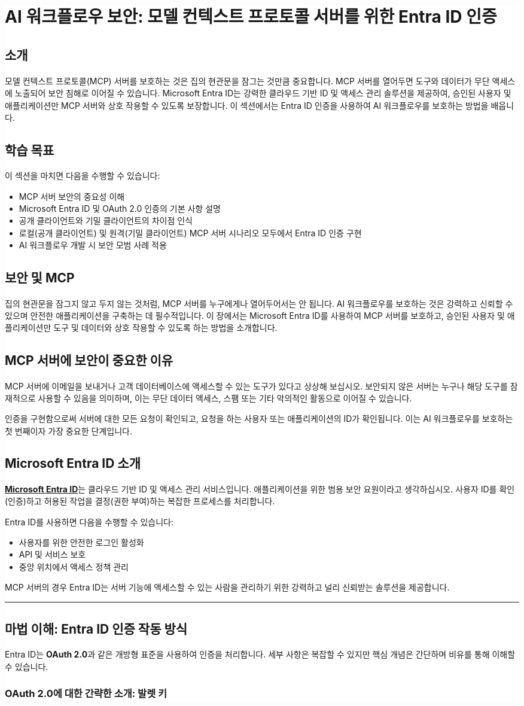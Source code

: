# AI 워크플로우 보안: 모델 컨텍스트 프로토콜 서버를 위한 Entra ID 인증

## 소개
모델 컨텍스트 프로토콜(MCP) 서버를 보호하는 것은 집의 현관문을 잠그는 것만큼 중요합니다. MCP 서버를 열어두면 도구와 데이터가 무단 액세스에 노출되어 보안 침해로 이어질 수 있습니다. Microsoft Entra ID는 강력한 클라우드 기반 ID 및 액세스 관리 솔루션을 제공하여, 승인된 사용자 및 애플리케이션만 MCP 서버와 상호 작용할 수 있도록 보장합니다. 이 섹션에서는 Entra ID 인증을 사용하여 AI 워크플로우를 보호하는 방법을 배웁니다.

## 학습 목표
이 섹션을 마치면 다음을 수행할 수 있습니다:

- MCP 서버 보안의 중요성 이해
- Microsoft Entra ID 및 OAuth 2.0 인증의 기본 사항 설명
- 공개 클라이언트와 기밀 클라이언트의 차이점 인식
- 로컬(공개 클라이언트) 및 원격(기밀 클라이언트) MCP 서버 시나리오 모두에서 Entra ID 인증 구현
- AI 워크플로우 개발 시 보안 모범 사례 적용

## 보안 및 MCP

집의 현관문을 잠그지 않고 두지 않는 것처럼, MCP 서버를 누구에게나 열어두어서는 안 됩니다. AI 워크플로우를 보호하는 것은 강력하고 신뢰할 수 있으며 안전한 애플리케이션을 구축하는 데 필수적입니다. 이 장에서는 Microsoft Entra ID를 사용하여 MCP 서버를 보호하고, 승인된 사용자 및 애플리케이션만 도구 및 데이터와 상호 작용할 수 있도록 하는 방법을 소개합니다.

## MCP 서버에 보안이 중요한 이유

MCP 서버에 이메일을 보내거나 고객 데이터베이스에 액세스할 수 있는 도구가 있다고 상상해 보십시오. 보안되지 않은 서버는 누구나 해당 도구를 잠재적으로 사용할 수 있음을 의미하며, 이는 무단 데이터 액세스, 스팸 또는 기타 악의적인 활동으로 이어질 수 있습니다.

인증을 구현함으로써 서버에 대한 모든 요청이 확인되고, 요청을 하는 사용자 또는 애플리케이션의 ID가 확인됩니다. 이는 AI 워크플로우를 보호하는 첫 번째이자 가장 중요한 단계입니다.

## Microsoft Entra ID 소개

[**Microsoft Entra ID**](https://adoption.microsoft.com/microsoft-security/entra/)는 클라우드 기반 ID 및 액세스 관리 서비스입니다. 애플리케이션을 위한 범용 보안 요원이라고 생각하십시오. 사용자 ID를 확인(인증)하고 허용된 작업을 결정(권한 부여)하는 복잡한 프로세스를 처리합니다.

Entra ID를 사용하면 다음을 수행할 수 있습니다:

- 사용자를 위한 안전한 로그인 활성화
- API 및 서비스 보호
- 중앙 위치에서 액세스 정책 관리

MCP 서버의 경우 Entra ID는 서버 기능에 액세스할 수 있는 사람을 관리하기 위한 강력하고 널리 신뢰받는 솔루션을 제공합니다.

---

## 마법 이해: Entra ID 인증 작동 방식

Entra ID는 **OAuth 2.0**과 같은 개방형 표준을 사용하여 인증을 처리합니다. 세부 사항은 복잡할 수 있지만 핵심 개념은 간단하며 비유를 통해 이해할 수 있습니다.

### OAuth 2.0에 대한 간략한 소개: 발렛 키
